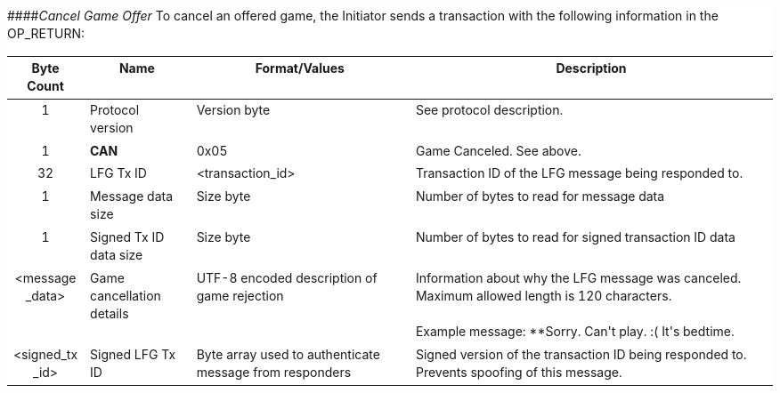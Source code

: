 

####_Cancel Game Offer_
To cancel an offered game, the Initiator sends a transaction with the following information in the OP_RETURN:

| Byte Count | Name    | Format/Values | Description |
|:----------:| --------| ----------- | ---- | 
| 1          | Protocol version | Version byte | See protocol description. |
| 1          | **CAN** | 0x05 | Game Canceled. See above. |
| 32         | LFG Tx ID | <transaction_id> | Transaction ID of the LFG message being responded to. |
| 1          | Message data size | Size byte| Number of bytes to read for message data  |
| 1          | Signed Tx ID data size | Size byte | Number of bytes to read for signed transaction ID data |
| <message_data> | Game cancellation details | UTF-8 encoded description of game rejection | Information about why the LFG message was canceled. Maximum allowed length is 120 characters. <br/> <br/> Example message: **Sorry. Can't play. :( It's bedtime. |
| <signed_tx_id> | Signed LFG Tx ID | Byte array used to authenticate message from responders | Signed version of the transaction ID being responded to. Prevents spoofing of this message.| 

